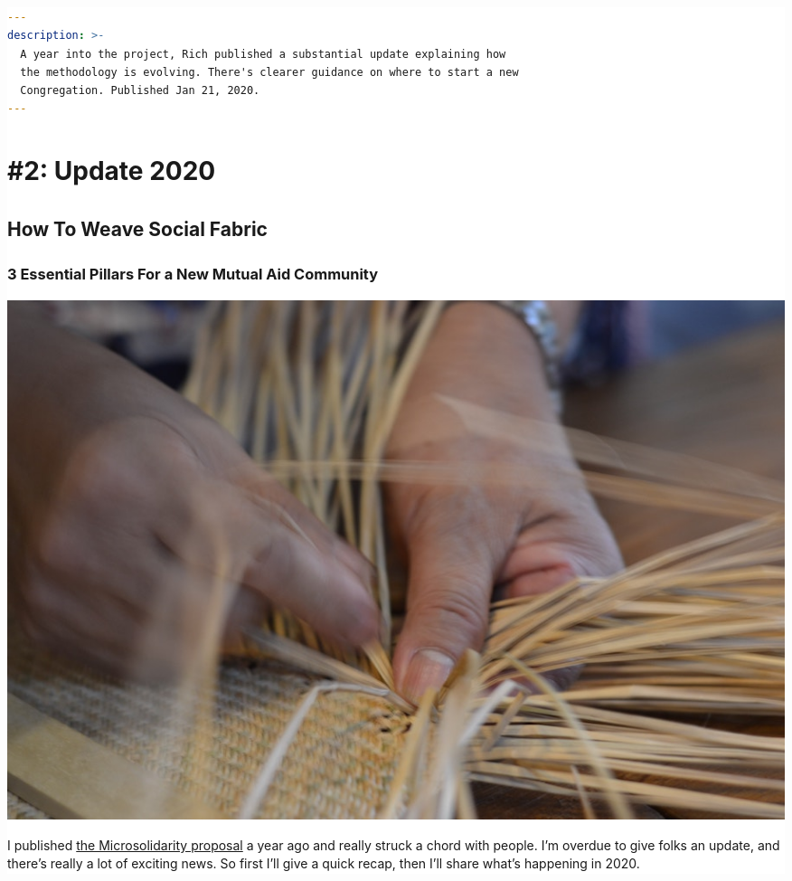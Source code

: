 ```yaml
---
description: >-
  A year into the project, Rich published a substantial update explaining how
  the methodology is evolving. There's clearer guidance on where to start a new
  Congregation. Published Jan 21, 2020.
---
```


# #2: Update 2020

## How To Weave Social Fabric

### 3 Essential Pillars For a New Mutual Aid Community

![Weaving image by Wei Cheng Wu on Unsplash](../.gitbook/assets/weaving-image-by-wei-cheng-wu-on-unsplash-r7lswitk0le.jpg)

I published [the Microsolidarity proposal](https://www.microsolidarity.cc/articles/proposal) a year ago and really struck a chord with people. I’m overdue to give folks an update, and there’s really a lot of exciting news. So first I’ll give a quick recap, then I’ll share what’s happening in 2020.
